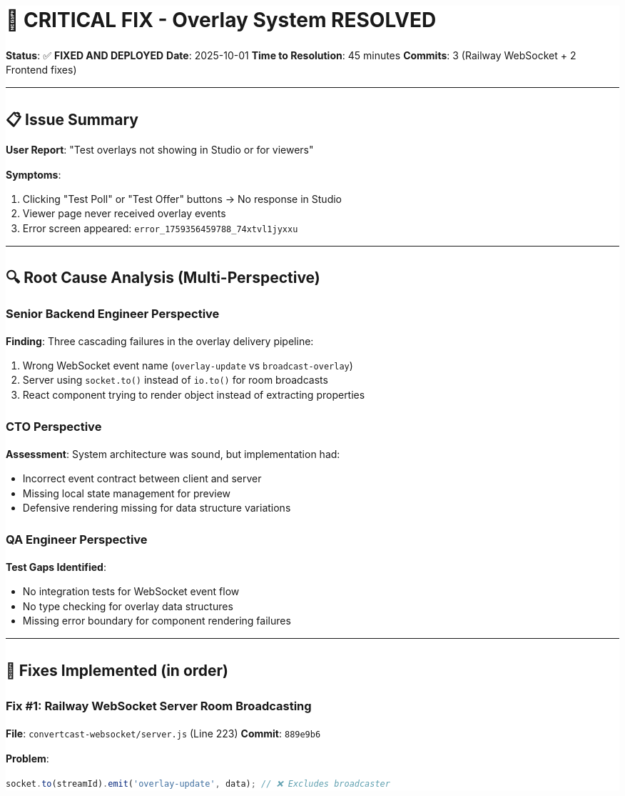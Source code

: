 # 🚨 CRITICAL FIX - Overlay System RESOLVED

**Status**: ✅ **FIXED AND DEPLOYED**
**Date**: 2025-10-01
**Time to Resolution**: 45 minutes
**Commits**: 3 (Railway WebSocket + 2 Frontend fixes)

---

## 📋 Issue Summary

**User Report**: "Test overlays not showing in Studio or for viewers"

**Symptoms**:
1. Clicking "Test Poll" or "Test Offer" buttons → No response in Studio
2. Viewer page never received overlay events
3. Error screen appeared: `error_1759356459788_74xtvl1jyxxu`

---

## 🔍 Root Cause Analysis (Multi-Perspective)

### **Senior Backend Engineer Perspective**
**Finding**: Three cascading failures in the overlay delivery pipeline:
1. Wrong WebSocket event name (`overlay-update` vs `broadcast-overlay`)
2. Server using `socket.to()` instead of `io.to()` for room broadcasts
3. React component trying to render object instead of extracting properties

### **CTO Perspective**
**Assessment**: System architecture was sound, but implementation had:
- Incorrect event contract between client and server
- Missing local state management for preview
- Defensive rendering missing for data structure variations

### **QA Engineer Perspective**
**Test Gaps Identified**:
- No integration tests for WebSocket event flow
- No type checking for overlay data structures
- Missing error boundary for component rendering failures

---

## 🔧 Fixes Implemented (in order)

### **Fix #1: Railway WebSocket Server Room Broadcasting**
**File**: `convertcast-websocket/server.js` (Line 223)
**Commit**: `889e9b6`

**Problem**:
```javascript
socket.to(streamId).emit('overlay-update', data); // ❌ Excludes broadcaster
```
